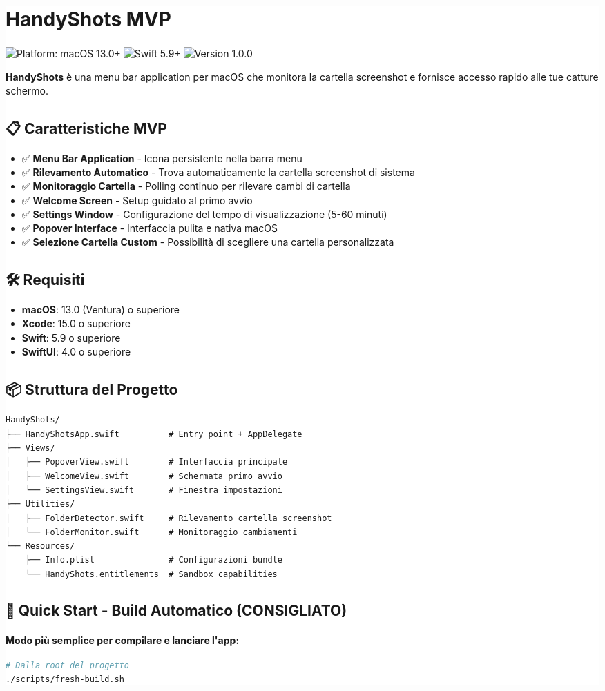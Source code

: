 # HandyShots MVP

<img src="https://img.shields.io/badge/platform-macOS%2013.0+-blue.svg" alt="Platform: macOS 13.0+">
<img src="https://img.shields.io/badge/Swift-5.9+-orange.svg" alt="Swift 5.9+">
<img src="https://img.shields.io/badge/version-1.0.0-green.svg" alt="Version 1.0.0">

**HandyShots** è una menu bar application per macOS che monitora la cartella screenshot e fornisce accesso rapido alle tue catture schermo.

## 📋 Caratteristiche MVP

- ✅ **Menu Bar Application** - Icona persistente nella barra menu
- ✅ **Rilevamento Automatico** - Trova automaticamente la cartella screenshot di sistema
- ✅ **Monitoraggio Cartella** - Polling continuo per rilevare cambi di cartella
- ✅ **Welcome Screen** - Setup guidato al primo avvio
- ✅ **Settings Window** - Configurazione del tempo di visualizzazione (5-60 minuti)
- ✅ **Popover Interface** - Interfaccia pulita e nativa macOS
- ✅ **Selezione Cartella Custom** - Possibilità di scegliere una cartella personalizzata

## 🛠️ Requisiti

- **macOS**: 13.0 (Ventura) o superiore
- **Xcode**: 15.0 o superiore
- **Swift**: 5.9 o superiore
- **SwiftUI**: 4.0 o superiore

## 📦 Struttura del Progetto

```
HandyShots/
├── HandyShotsApp.swift          # Entry point + AppDelegate
├── Views/
│   ├── PopoverView.swift        # Interfaccia principale
│   ├── WelcomeView.swift        # Schermata primo avvio
│   └── SettingsView.swift       # Finestra impostazioni
├── Utilities/
│   ├── FolderDetector.swift     # Rilevamento cartella screenshot
│   └── FolderMonitor.swift      # Monitoraggio cambiamenti
└── Resources/
    ├── Info.plist               # Configurazioni bundle
    └── HandyShots.entitlements  # Sandbox capabilities
```

## 🚀 Quick Start - Build Automatico (CONSIGLIATO)

**Modo più semplice per compilare e lanciare l'app:**

```bash
# Dalla root del progetto
./scripts/fresh-build.sh
```
